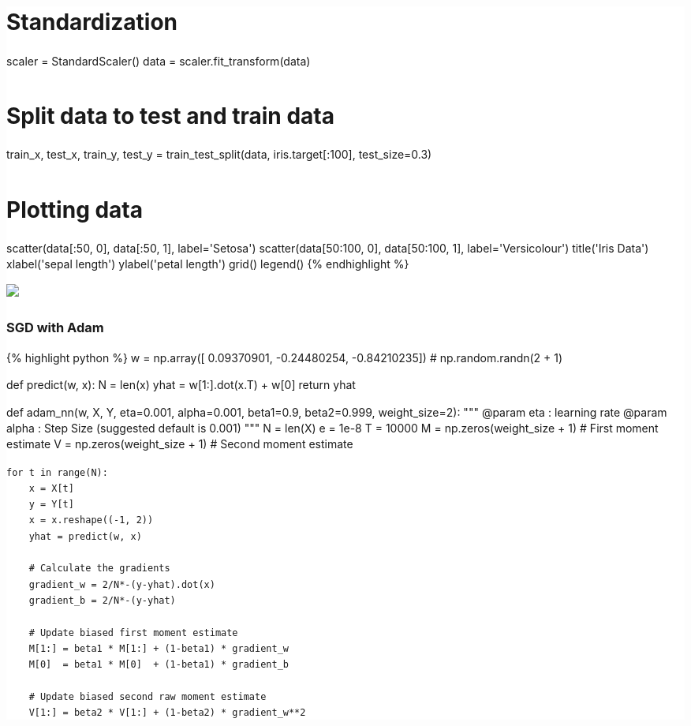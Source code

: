 # Standardization
scaler = StandardScaler()
data = scaler.fit_transform(data)


# Split data to test and train data
train_x, test_x, train_y, test_y = train_test_split(data, iris.target[:100], test_size=0.3)

# Plotting data
scatter(data[:50, 0], data[:50, 1], label='Setosa')
scatter(data[50:100, 0], data[50:100, 1], label='Versicolour')
title('Iris Data')
xlabel('sepal length')
ylabel('petal length')
grid()
legend()
{% endhighlight %}


<img src="{{ page.asset_path }}iris.png" class="img-responsive img-rounded">


### SGD with Adam

{% highlight python %}
w =   np.array([ 0.09370901, -0.24480254, -0.84210235]) # np.random.randn(2 + 1)

def predict(w, x):
    N = len(x)
    yhat = w[1:].dot(x.T) + w[0]
    return yhat

def adam_nn(w, X, Y, eta=0.001, alpha=0.001, beta1=0.9, beta2=0.999, weight_size=2):
    """
    @param eta <float>: learning rate
    @param alpha <float>: Step Size (suggested default is 0.001)
    """
    N = len(X)
    e = 1e-8
    T = 10000
    M = np.zeros(weight_size + 1) # First moment estimate
    V = np.zeros(weight_size + 1) # Second moment estimate

    for t in range(N):
        x = X[t]
        y = Y[t]
        x = x.reshape((-1, 2))
        yhat = predict(w, x)

        # Calculate the gradients
        gradient_w = 2/N*-(y-yhat).dot(x)
        gradient_b = 2/N*-(y-yhat)

        # Update biased first moment estimate
        M[1:] = beta1 * M[1:] + (1-beta1) * gradient_w
        M[0]  = beta1 * M[0]  + (1-beta1) * gradient_b

        # Update biased second raw moment estimate
        V[1:] = beta2 * V[1:] + (1-beta2) * gradient_w**2